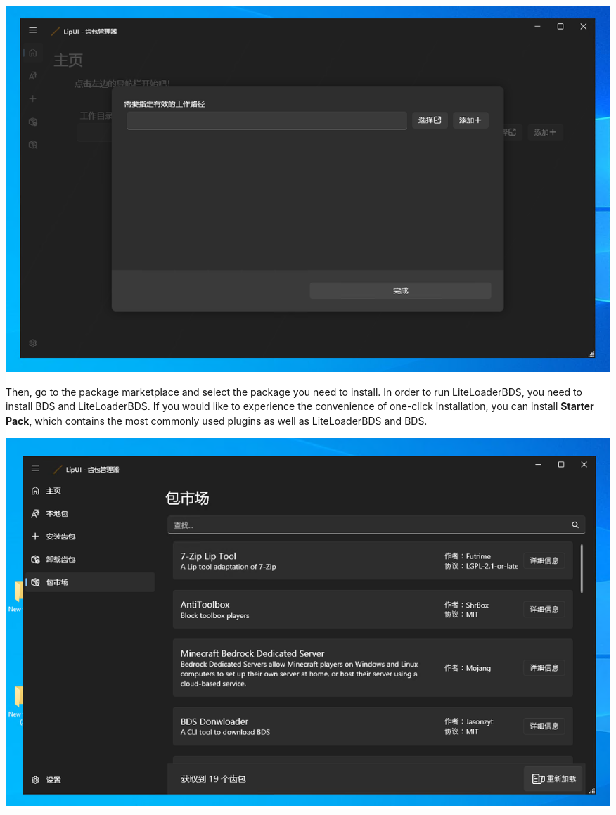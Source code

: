 ![LipUI Main Window](../assets/img/lipui_main_window.png)

Then, go to the package marketplace and select the package you need to install. In order to run LiteLoaderBDS, you need to install BDS and LiteLoaderBDS. If you would like to experience the convenience of one-click installation, you can install **Starter Pack**, which contains the most commonly used plugins as well as LiteLoaderBDS and BDS.

![LipUI Registry](../assets/img/lipui_registry.png)
